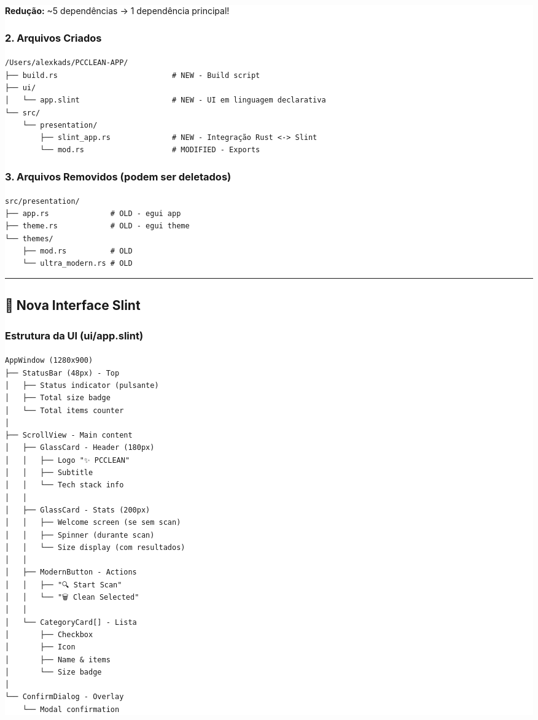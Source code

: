 **Redução:** ~5 dependências → 1 dependência principal!

### 2. Arquivos Criados

```
/Users/alexkads/PCCLEAN-APP/
├── build.rs                          # NEW - Build script
├── ui/
│   └── app.slint                     # NEW - UI em linguagem declarativa
└── src/
    └── presentation/
        ├── slint_app.rs              # NEW - Integração Rust <-> Slint
        └── mod.rs                    # MODIFIED - Exports
```

### 3. Arquivos Removidos (podem ser deletados)

```
src/presentation/
├── app.rs              # OLD - egui app
├── theme.rs            # OLD - egui theme
└── themes/
    ├── mod.rs          # OLD
    └── ultra_modern.rs # OLD
```

---

## 🎨 Nova Interface Slint

### Estrutura da UI (ui/app.slint)

```
AppWindow (1280x900)
├── StatusBar (48px) - Top
│   ├── Status indicator (pulsante)
│   ├── Total size badge
│   └── Total items counter
│
├── ScrollView - Main content
│   ├── GlassCard - Header (180px)
│   │   ├── Logo "✨ PCCLEAN"
│   │   ├── Subtitle
│   │   └── Tech stack info
│   │
│   ├── GlassCard - Stats (200px)
│   │   ├── Welcome screen (se sem scan)
│   │   ├── Spinner (durante scan)
│   │   └── Size display (com resultados)
│   │
│   ├── ModernButton - Actions
│   │   ├── "🔍 Start Scan"
│   │   └── "🗑️ Clean Selected"
│   │
│   └── CategoryCard[] - Lista
│       ├── Checkbox
│       ├── Icon
│       ├── Name & items
│       └── Size badge
│
└── ConfirmDialog - Overlay
    └── Modal confirmation
```
